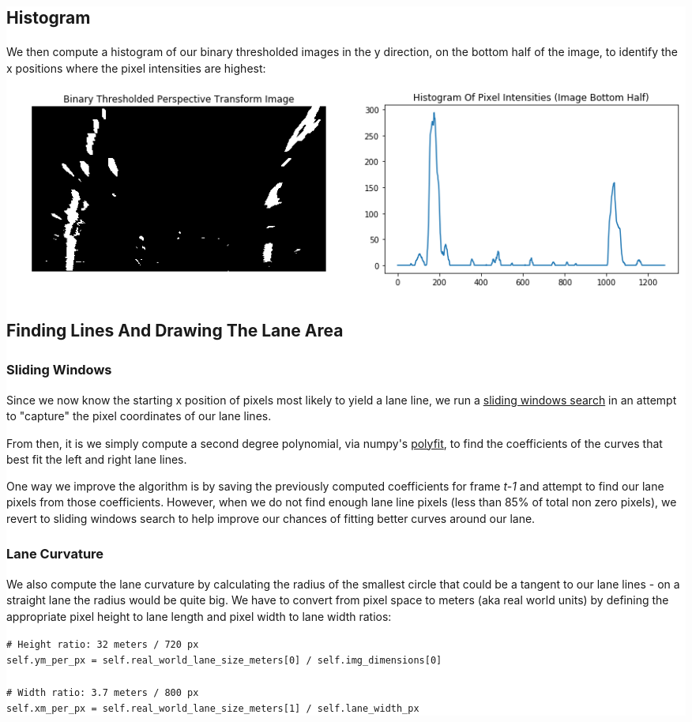 
## Histogram

We then compute a histogram of our binary thresholded images in the y direction, on the bottom half of the image, to identify the x positions where the pixel intensities are highest:

![Binary Thresholded Vs Histogram](media/binary_thresholded_vs_histogram.png)

## Finding Lines And Drawing The Lane Area

### Sliding Windows 

Since we now know the starting x position of pixels most likely to yield a lane line, we run a [sliding windows search](https://www.coursera.org/learn/machine-learning/lecture/bQhq3/sliding-windows) in an attempt to "capture" the pixel coordinates of our lane lines. 

From then, it is we simply compute a second degree polynomial, via numpy's [polyfit](https://docs.scipy.org/doc/numpy-1.13.0/reference/generated/numpy.polyfit.html), to find the coefficients of the curves that best fit the left and right lane lines. 

One way we improve the algorithm is by saving the previously computed coefficients for frame _t-1_ and attempt to find our lane pixels from those coefficients. However, when we do not find enough lane line pixels (less than 85% of total non zero pixels), we revert to sliding windows search to help improve our chances of fitting better curves around our lane.

### Lane Curvature

We also compute the lane curvature by calculating the radius of the smallest circle that could be a tangent to our lane lines - on a straight lane the radius would be quite big. We have to convert from pixel space to meters (aka real world units) by defining the appropriate pixel height to lane length and pixel width to lane width ratios:

```
# Height ratio: 32 meters / 720 px
self.ym_per_px = self.real_world_lane_size_meters[0] / self.img_dimensions[0]

# Width ratio: 3.7 meters / 800 px
self.xm_per_px = self.real_world_lane_size_meters[1] / self.lane_width_px

``` 
